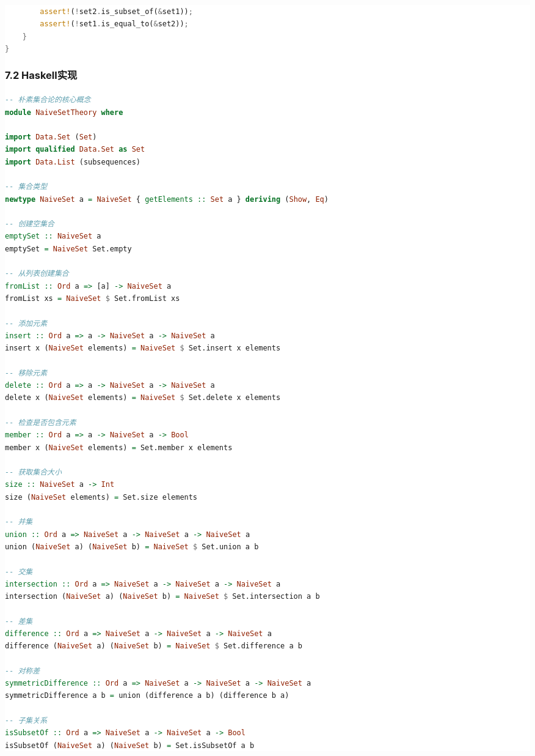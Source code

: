 ```rust
        assert!(!set2.is_subset_of(&set1));
        assert!(!set1.is_equal_to(&set2));
    }
}
```

### 7.2 Haskell实现

```haskell
-- 朴素集合论的核心概念
module NaiveSetTheory where

import Data.Set (Set)
import qualified Data.Set as Set
import Data.List (subsequences)

-- 集合类型
newtype NaiveSet a = NaiveSet { getElements :: Set a } deriving (Show, Eq)

-- 创建空集合
emptySet :: NaiveSet a
emptySet = NaiveSet Set.empty

-- 从列表创建集合
fromList :: Ord a => [a] -> NaiveSet a
fromList xs = NaiveSet $ Set.fromList xs

-- 添加元素
insert :: Ord a => a -> NaiveSet a -> NaiveSet a
insert x (NaiveSet elements) = NaiveSet $ Set.insert x elements

-- 移除元素
delete :: Ord a => a -> NaiveSet a -> NaiveSet a
delete x (NaiveSet elements) = NaiveSet $ Set.delete x elements

-- 检查是否包含元素
member :: Ord a => a -> NaiveSet a -> Bool
member x (NaiveSet elements) = Set.member x elements

-- 获取集合大小
size :: NaiveSet a -> Int
size (NaiveSet elements) = Set.size elements

-- 并集
union :: Ord a => NaiveSet a -> NaiveSet a -> NaiveSet a
union (NaiveSet a) (NaiveSet b) = NaiveSet $ Set.union a b

-- 交集
intersection :: Ord a => NaiveSet a -> NaiveSet a -> NaiveSet a
intersection (NaiveSet a) (NaiveSet b) = NaiveSet $ Set.intersection a b

-- 差集
difference :: Ord a => NaiveSet a -> NaiveSet a -> NaiveSet a
difference (NaiveSet a) (NaiveSet b) = NaiveSet $ Set.difference a b

-- 对称差
symmetricDifference :: Ord a => NaiveSet a -> NaiveSet a -> NaiveSet a
symmetricDifference a b = union (difference a b) (difference b a)

-- 子集关系
isSubsetOf :: Ord a => NaiveSet a -> NaiveSet a -> Bool
isSubsetOf (NaiveSet a) (NaiveSet b) = Set.isSubsetOf a b

```